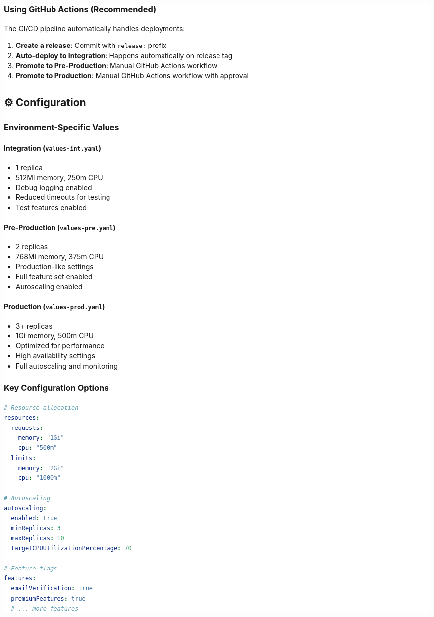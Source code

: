 ### Using GitHub Actions (Recommended)

The CI/CD pipeline automatically handles deployments:

1. **Create a release**: Commit with `release:` prefix
2. **Auto-deploy to Integration**: Happens automatically on release tag
3. **Promote to Pre-Production**: Manual GitHub Actions workflow
4. **Promote to Production**: Manual GitHub Actions workflow with approval

## ⚙️ Configuration

### Environment-Specific Values

#### Integration (`values-int.yaml`)
- 1 replica
- 512Mi memory, 250m CPU
- Debug logging enabled
- Reduced timeouts for testing
- Test features enabled

#### Pre-Production (`values-pre.yaml`)
- 2 replicas  
- 768Mi memory, 375m CPU
- Production-like settings
- Full feature set enabled
- Autoscaling enabled

#### Production (`values-prod.yaml`)
- 3+ replicas
- 1Gi memory, 500m CPU
- Optimized for performance
- High availability settings
- Full autoscaling and monitoring

### Key Configuration Options

```yaml
# Resource allocation
resources:
  requests:
    memory: "1Gi"
    cpu: "500m"
  limits:
    memory: "2Gi" 
    cpu: "1000m"

# Autoscaling
autoscaling:
  enabled: true
  minReplicas: 3
  maxReplicas: 10
  targetCPUUtilizationPercentage: 70

# Feature flags
features:
  emailVerification: true
  premiumFeatures: true
  # ... more features
```
